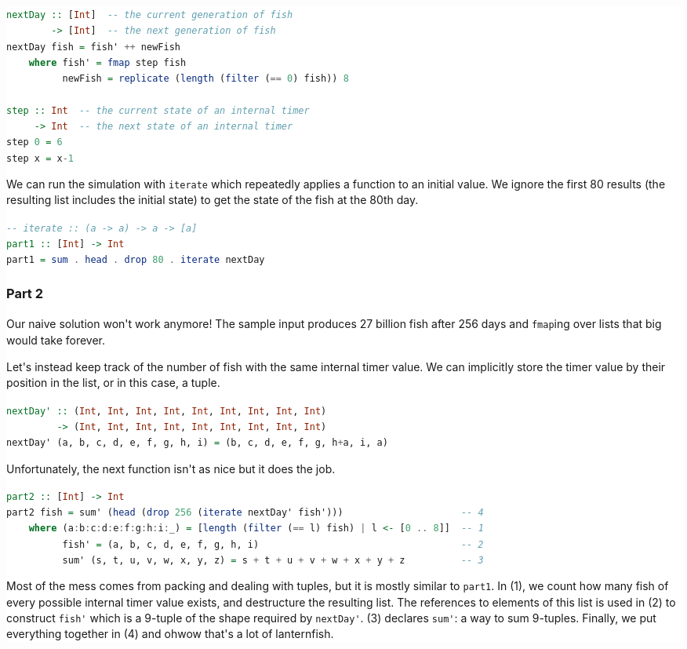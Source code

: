 ```haskell
nextDay :: [Int]  -- the current generation of fish
        -> [Int]  -- the next generation of fish
nextDay fish = fish' ++ newFish
    where fish' = fmap step fish
          newFish = replicate (length (filter (== 0) fish)) 8

step :: Int  -- the current state of an internal timer
     -> Int  -- the next state of an internal timer
step 0 = 6
step x = x-1
```

We can run the simulation with `iterate` which repeatedly applies a function
to an initial value. We ignore the first 80 results (the resulting list
includes the initial state) to get the state of the fish at the 80th day.

```haskell
-- iterate :: (a -> a) -> a -> [a]
part1 :: [Int] -> Int
part1 = sum . head . drop 80 . iterate nextDay
```

### Part 2

Our naive solution won't work anymore! The sample input produces 27 billion
fish after 256 days and `fmap`ing over lists that big would take forever.

Let's instead keep track of the number of fish with the same internal timer value.
We can implicitly store the timer value by their position in the list, or in this
case, a tuple.

```haskell
nextDay' :: (Int, Int, Int, Int, Int, Int, Int, Int, Int) 
         -> (Int, Int, Int, Int, Int, Int, Int, Int, Int)
nextDay' (a, b, c, d, e, f, g, h, i) = (b, c, d, e, f, g, h+a, i, a)
```

Unfortunately, the next function isn't as nice but it does the job. 

```haskell
part2 :: [Int] -> Int
part2 fish = sum' (head (drop 256 (iterate nextDay' fish')))                     -- 4
    where (a:b:c:d:e:f:g:h:i:_) = [length (filter (== l) fish) | l <- [0 .. 8]]  -- 1
          fish' = (a, b, c, d, e, f, g, h, i)                                    -- 2
          sum' (s, t, u, v, w, x, y, z) = s + t + u + v + w + x + y + z          -- 3
```

Most of the mess comes from packing and dealing with tuples, but it is mostly 
similar to `part1`. In (1), we count how many fish of every possible internal timer value exists,
and destructure the resulting list. The references to elements of this list is used in (2) to construct
`fish'` which is a 9-tuple of the shape required by `nextDay'`. (3) declares `sum'`: a way
to sum 9-tuples. Finally, we put everything together in (4) and ohwow that's a lot of lanternfish.


[day01src]: day01.hs
[day02src]: day02.hs
[day03src]: day03.hs
[day04src]: day04.hs
[day05src]: day05.hs
[day06src]: day06.hs


[aoc]: https://adventofcode.com/2021
[prompt01]: https://adventofcode.com/2021/day/1
[prompt02]: https://adventofcode.com/2021/day/2
[prompt03]: https://adventofcode.com/2021/day/3
[prompt04]: https://adventofcode.com/2021/day/4
[prompt05]: https://adventofcode.com/2021/day/5
[prompt06]: https://adventofcode.com/2021/day/6